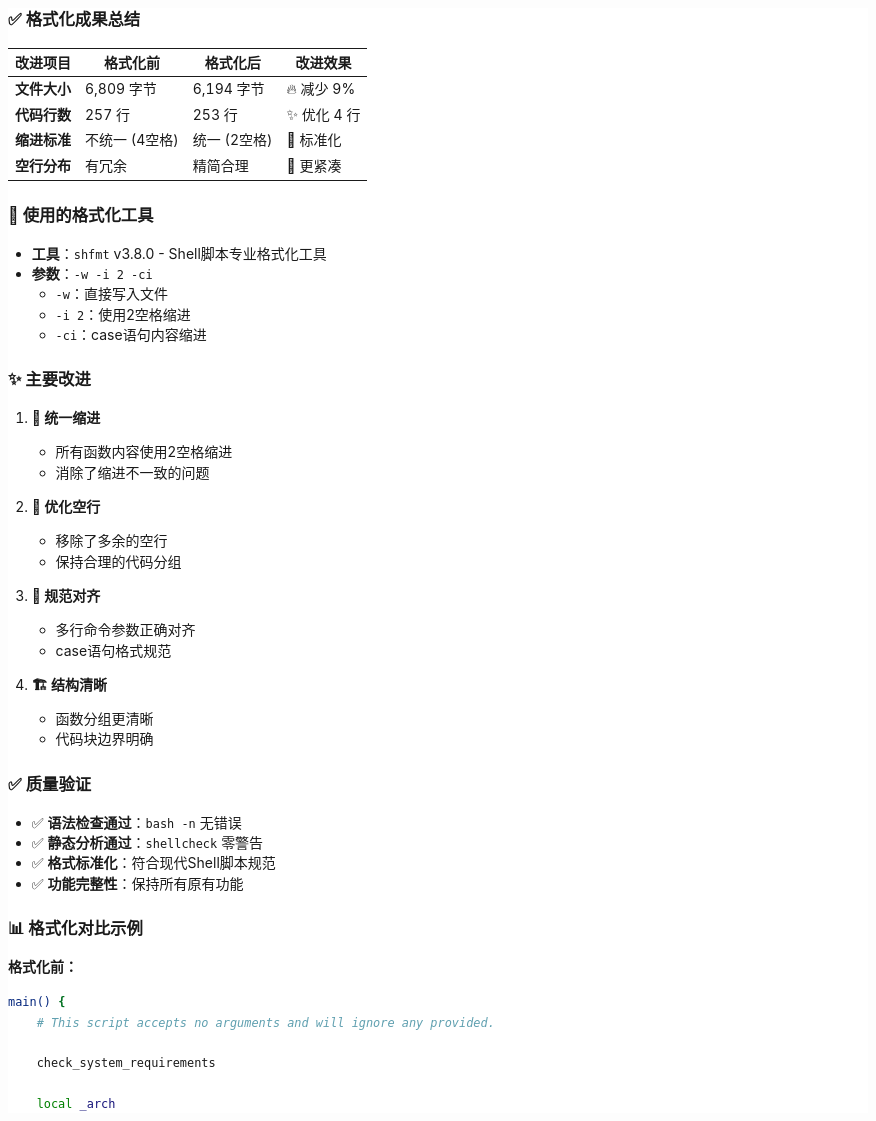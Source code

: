 ### ✅ **格式化成果总结**

| 改进项目 | 格式化前 | 格式化后 | 改进效果 |
|---------|----------|----------|----------|
| **文件大小** | 6,809 字节 | 6,194 字节 | 🔥 减少 9% |
| **代码行数** | 257 行 | 253 行 | ✨ 优化 4 行 |
| **缩进标准** | 不统一 (4空格) | 统一 (2空格) | 🎯 标准化 |
| **空行分布** | 有冗余 | 精简合理 | 🧹 更紧凑 |

### 🔧 **使用的格式化工具**

- **工具**：`shfmt` v3.8.0 - Shell脚本专业格式化工具
- **参数**：`-w -i 2 -ci`
  - `-w`：直接写入文件
  - `-i 2`：使用2空格缩进
  - `-ci`：case语句内容缩进

### ✨ **主要改进**

1. **🎯 统一缩进**
   - 所有函数内容使用2空格缩进
   - 消除了缩进不一致的问题

2. **🧹 优化空行**
   - 移除了多余的空行
   - 保持合理的代码分组

3. **📐 规范对齐**
   - 多行命令参数正确对齐
   - case语句格式规范

4. **🏗️ 结构清晰**
   - 函数分组更清晰
   - 代码块边界明确

### ✅ **质量验证**

- ✅ **语法检查通过**：`bash -n` 无错误
- ✅ **静态分析通过**：`shellcheck` 零警告
- ✅ **格式标准化**：符合现代Shell脚本规范
- ✅ **功能完整性**：保持所有原有功能

### 📊 **格式化对比示例**

**格式化前：**
```bash
main() {
    # This script accepts no arguments and will ignore any provided.

    check_system_requirements
    
    local _arch
```
